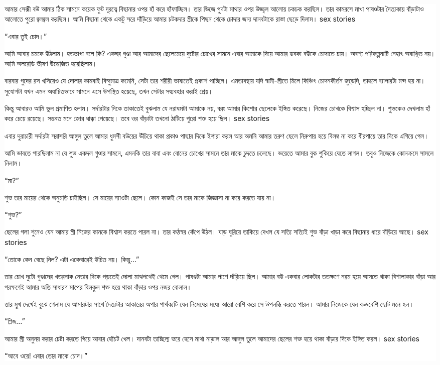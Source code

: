 আমার সেক্সী বউ আমার ঠিক সামনে কয়েক ফুট দূরত্বে বিছানার ওপর হাঁ করে হাঁফাচ্ছিল। তার ভিজে গুদটা মাথার ওপর উজ্জ্বল আলোয় চকচক করছিল। তার কামরসে মাখা পাষণ্ডটার দৈত্যকায় বাঁড়াটাও আলোতে পুরো জ্বলজ্বল করছিল। আমি বিছানা থেকে একটু সরে দাঁড়িয়ে আমার চটকদার স্ত্রীকে পিছন থেকে চোদার জন্য দানবটাকে রাস্তা ছেড়ে দিলাম। sex stories


“এবার তুই চোদ।”


আমি আবার চমকে উঠলাম। হতভাগা বলে কি? একঘর গুণ্ডা আর আমাদের ছেলেমেয়ে দুটোর চোখের সামনে এবার আমাকে দিয়ে আমার ডবকা বউকে চোদাতে চায়। অবশ্য পরিকল্পনাটি নেহাৎ অবাঞ্ছিত নয়। আমি অলরেডি ভীষণ উত্তেজিত হয়েছিলাম।


বারবার গুদের রস খসিয়েও যে দোলার কামবাই বিন্দুমাত্র কমেনি, সেটা তার শরীরী ভাষাতেই প্রকাশ পাচ্ছিল। এমতাবস্থায় যদি স্বামী-স্ত্রীতে মিলে কিঞ্চিৎ চোদনকীর্তন জুড়েদি, তাহলে ব্যাপারটা মন্দ হয় না। সুযোগটা যখন এমন অযাচিতভাবে সামনে এসে উপস্থিত হয়েছে, তখন সেটার সদ্ব্যবহার করাই শ্রেয়।


কিন্তু আবারও আমি ভুল প্রমাণিত হলাম। সর্দারটার দিকে তাকাতেই বুঝলাম যে নরাধমটা আমাকে নয়, বরং আমার কিশোর ছেলেকে ইঙ্গিত করেছে। নিজের চোখকে বিশ্বাস হচ্ছিল না। শুভকেও দেখলাম হাঁ করে চেয়ে রয়েছে। সম্ভবত মনে জোর ধাক্কা পেয়েছে। তবে ওর বাঁড়াটা তখনো ঠাটিয়ে পুরো শক্ত হয়ে ছিল। sex stories


এবার দুরাচারী সর্দারটা সরাসরি আঙ্গুল তুলে আমার ধুমসী বউয়ের উঁচিয়ে থাকা প্রকাণ্ড পাছার দিকে ইশারা করল আর অমনি আমার তরুণ ছেলে নিরুপায় হয়ে বিলম্ব না করে ধীরপায়ে তার দিকে এগিয়ে গেল।


আমি ভাবতে পারছিলাম না যে শুভ একদল গুণ্ডার সামনে, এমনকি তার বাবা এবং বোনের চোখের সামনে তার মাকে চুদতে চলেছে। ভয়েতে আমার বুক শুকিয়ে যেতে লাগল। তবুও নিজেকে কোনক্রমে সামলে নিলাম।


“মা?”


শুভ তার মায়ের থেকে অনুমতি চাইছিল। সে মায়ের ন্যাওটা ছেলে। কোন কাজই সে তার মাকে জিজ্ঞাসা না করে করতে যায় না।


“শুভ?”


ছেলের গলা শুনেও যেন আমার স্ত্রী নিজের কানকে বিশ্বাস করতে পারল না। তার কণ্ঠস্বর কেঁপে উঠল। ঘাড় ঘুরিয়ে তাকিয়ে দেখল যে সত্যি সত্যিই শুভ বাঁড়া খাড়া করে বিছানার ধারে দাঁড়িয়ে আছে। sex stories


“তোকে কেন বেছে নিল? এটা একেবারেই উচিত নয়। কিন্তু…”


তার চোখ দুটো গুণ্ডাদের খতরনাক নেতার দিকে পড়তেই দোলা মাঝপথেই থেমে গেল। পাষণ্ডটা আমার পাশে দাঁড়িয়ে ছিল। আমার বউ একবার লোকটার ততক্ষণে নরম হয়ে আসতে থাকা বিশালাকার বাঁড়া আর পরক্ষণেই আমার অতি সাধারণ মাপের বিলকুল শক্ত হয়ে থাকা বাঁড়ার ওপর নজর বোলাল।


তার মুখ দেখেই বুঝে গেলাম যে আমারটার সাথে দৈত্যটার আকারের অপার পার্থক্যটি যেন নিমেষের মধ্যে আরো বেশি করে সে উপলব্ধি করতে পারল। আমার নিজেকে যেন বড্ডবেশি ছোট মনে হল।


“প্লিজ…”


আমার স্ত্রী অনুনয় করার চেষ্টা করতে গিয়ে আবার হোঁচট খেল। দানবটা তাচ্ছিল্য ভরে হেসে মাথা নাড়াল আর আঙ্গুল তুলে আমাদের ছেলের শক্ত হয়ে থাকা বাঁড়ার দিকে ইঙ্গিত করল। sex stories


“আবে ওয়ে! এবার তোর মাকে চোদ।”
